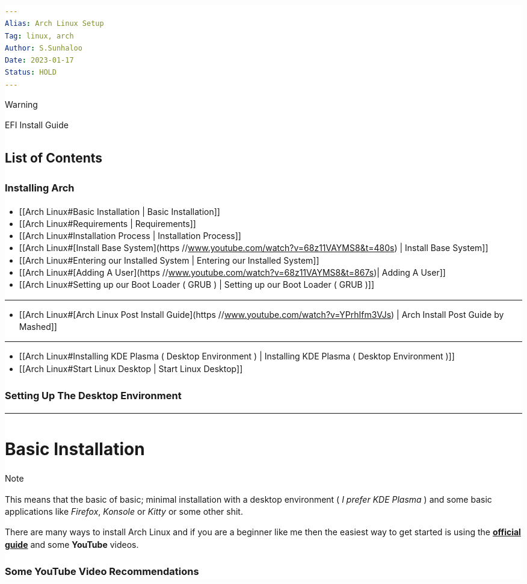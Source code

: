 ```yaml
---
Alias: Arch Linux Setup
Tag: linux, arch
Author: S.Sunhaloo
Date: 2023-01-17
Status: HOLD
---
```


>[!warning]
>EFI Install Guide

## List of Contents

### Installing Arch

- [[Arch Linux#Basic Installation | Basic Installation]]
- [[Arch Linux#Requirements | Requirements]]
- [[Arch Linux#Installation Process | Installation Process]]
- [[Arch Linux#[Install Base System](https //www.youtube.com/watch?v=68z11VAYMS8&t=480s) | Install Base System]]
- [[Arch Linux#Entering our Installed System | Entering our Installed System]]
- [[Arch Linux#[Adding A User](https //www.youtube.com/watch?v=68z11VAYMS8&t=867s)| Adding A User]]
- [[Arch Linux#Setting up our Boot Loader ( GRUB ) | Setting up our Boot Loader ( GRUB )]]

---

- [[Arch Linux#[Arch Linux Post Install Guide](https //www.youtube.com/watch?v=YPrhIfm3VJs) | Arch Install Post Guide by Mashed]]

---

- [[Arch Linux#Installing KDE Plasma ( Desktop Environment ) | Installing KDE Plasma ( Desktop Environment )]]
- [[Arch Linux#Start Linux Desktop | Start Linux Desktop]]

### Setting Up The Desktop Environment

---

# Basic Installation

>[!note]
>This means that the basic of basic; minimal installation with a desktop environment ( *I prefer KDE Plasma* ) and some basic applications like *Firefox*, *Konsole* or *Kitty* or some other shit.

There are many ways to install Arch Linux and if you are a beginner like me then the easiest way to get started is using the **[official guide](https://wiki.archlinux.org/title/installation_guide)** and some **YouTube** videos.

### Some YouTube Video Recommendations
